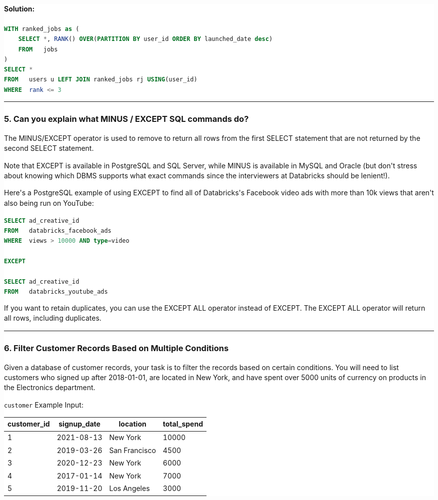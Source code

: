 #### Solution:

```sql
WITH ranked_jobs as (
	SELECT *, RANK() OVER(PARTITION BY user_id ORDER BY launched_date desc)
	FROM   jobs
)
SELECT *
FROM   users u LEFT JOIN ranked_jobs rj USING(user_id)
WHERE  rank <= 3
```

---

### 5. Can you explain what MINUS / EXCEPT SQL commands do?  

The MINUS/EXCEPT operator is used to remove to return all rows from the first SELECT statement that are not returned by the second SELECT statement.

Note that EXCEPT is available in PostgreSQL and SQL Server, while MINUS is available in MySQL and Oracle (but don't stress about knowing which DBMS supports what exact commands since the interviewers at Databricks should be lenient!).

Here's a PostgreSQL example of using EXCEPT to find all of Databricks's Facebook video ads with more than 10k views that aren't also being run on YouTube:

```sql
SELECT ad_creative_id
FROM   databricks_facebook_ads
WHERE  views > 10000 AND type=video

EXCEPT

SELECT ad_creative_id  
FROM   databricks_youtube_ads
```

If you want to retain duplicates, you can use the EXCEPT ALL operator instead of EXCEPT. The EXCEPT ALL operator will return all rows, including duplicates.

---

### 6. Filter Customer Records Based on Multiple Conditions

Given a database of customer records, your task is to filter the records based on certain conditions. You will need to list customers who signed up after 2018-01-01, are located in New York, and have spent over 5000 units of currency on products in the Electronics department.

`customer` Example Input:

| customer_id | signup_date | location   | total_spend |
|-------------|-------------|------------|-------------|
| 1           | 2021-08-13  | New York   | 10000       |
| 2           | 2019-03-26  | San Francisco | 4500     |
| 3           | 2020-12-23  | New York   | 6000        |
| 4           | 2017-01-14  | New York   | 7000        |
| 5           | 2019-11-20  | Los Angeles| 3000        |
